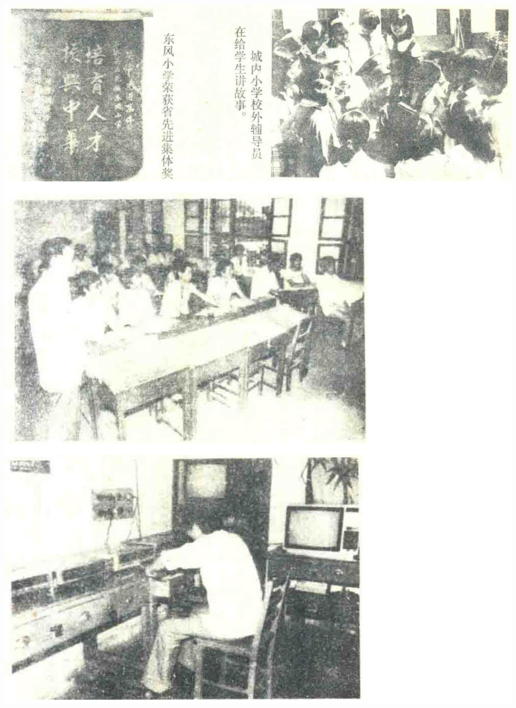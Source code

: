 ![](images/39ae8c92bdb9347a2af1fbb9348176c9fecb7675607a2b772c20af3695bc78db.jpg)

![](images/7f220c30d199ab783c0734dad4b0116cb91ffe1fe613c4f41946504b746717d0.jpg)

![](images/70c2d71591366008cf16aaee76c262d6c7799527abe77ccc1e5d30184af30e85.jpg)
